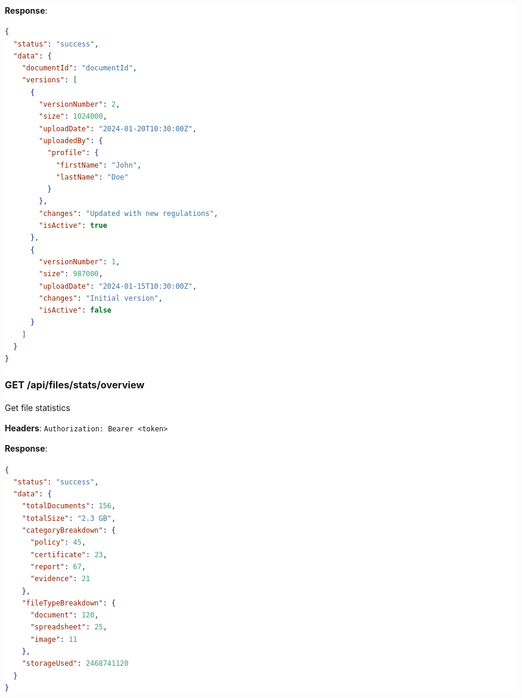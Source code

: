 **Response**:
```json
{
  "status": "success",
  "data": {
    "documentId": "documentId",
    "versions": [
      {
        "versionNumber": 2,
        "size": 1024000,
        "uploadDate": "2024-01-20T10:30:00Z",
        "uploadedBy": {
          "profile": {
            "firstName": "John",
            "lastName": "Doe"
          }
        },
        "changes": "Updated with new regulations",
        "isActive": true
      },
      {
        "versionNumber": 1,
        "size": 987000,
        "uploadDate": "2024-01-15T10:30:00Z",
        "changes": "Initial version",
        "isActive": false
      }
    ]
  }
}
```

### GET /api/files/stats/overview
Get file statistics

**Headers**: `Authorization: Bearer <token>`

**Response**:
```json
{
  "status": "success",
  "data": {
    "totalDocuments": 156,
    "totalSize": "2.3 GB",
    "categoryBreakdown": {
      "policy": 45,
      "certificate": 23,
      "report": 67,
      "evidence": 21
    },
    "fileTypeBreakdown": {
      "document": 120,
      "spreadsheet": 25,
      "image": 11
    },
    "storageUsed": 2468741120
  }
}
```
